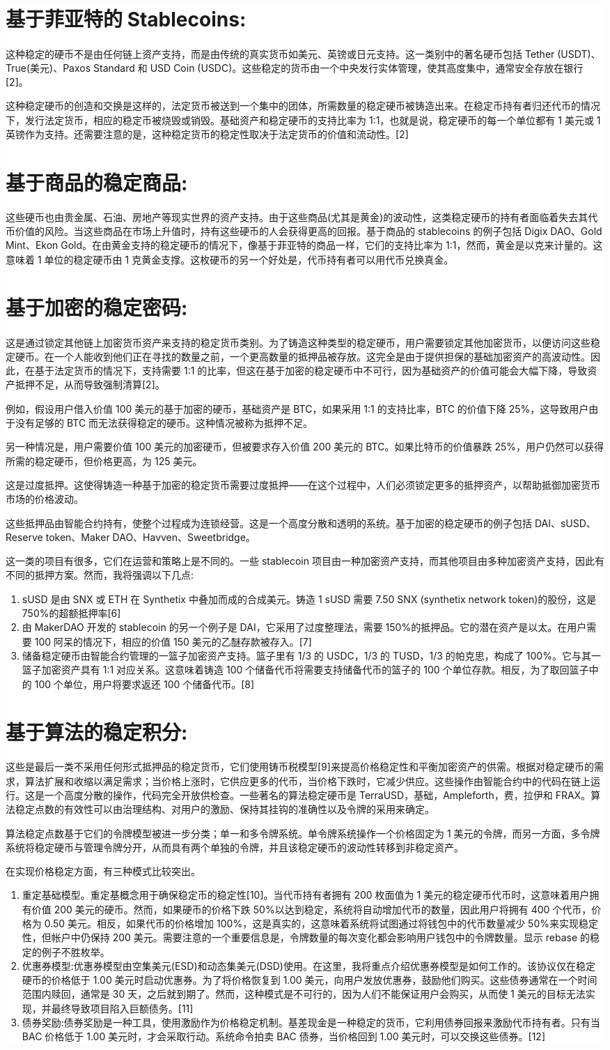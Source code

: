 # 基于菲亚特的 Stablecoins:

这种稳定的硬币不是由任何链上资产支持，而是由传统的真实货币如美元、英镑或日元支持。这一类别中的著名硬币包括 Tether (USDT)、True(美元)、Paxos Standard 和 USD Coin (USDC)。这些稳定的货币由一个中央发行实体管理，使其高度集中，通常安全存放在银行[2]。

这种稳定硬币的创造和交换是这样的，法定货币被送到一个集中的团体，所需数量的稳定硬币被铸造出来。在稳定币持有者归还代币的情况下，发行法定货币，相应的稳定币被烧毁或销毁。基础资产和稳定硬币的支持比率为 1:1，也就是说，稳定硬币的每一个单位都有 1 美元或 1 英镑作为支持。还需要注意的是，这种稳定货币的稳定性取决于法定货币的价值和流动性。[2]

# 基于商品的稳定商品:

这些硬币也由贵金属、石油、房地产等现实世界的资产支持。由于这些商品(尤其是黄金)的波动性，这类稳定硬币的持有者面临着失去其代币价值的风险。当这些商品在市场上升值时，持有这些硬币的人会获得更高的回报。基于商品的 stablecoins 的例子包括 Digix DAO、Gold Mint、Ekon Gold。在由黄金支持的稳定硬币的情况下，像基于菲亚特的商品一样，它们的支持比率为 1:1，然而，黄金是以克来计量的。这意味着 1 单位的稳定硬币由 1 克黄金支撑。这枚硬币的另一个好处是，代币持有者可以用代币兑换真金。

# 基于加密的稳定密码:

这是通过锁定其他链上加密货币资产来支持的稳定货币类别。为了铸造这种类型的稳定硬币，用户需要锁定其他加密货币，以便访问这些稳定硬币。在一个人能收到他们正在寻找的数量之前，一个更高数量的抵押品被存放。这完全是由于提供担保的基础加密资产的高波动性。因此，在基于法定货币的情况下，支持需要 1:1 的比率，但这在基于加密的稳定硬币中不可行，因为基础资产的价值可能会大幅下降，导致资产抵押不足，从而导致强制清算[2]。

例如，假设用户借入价值 100 美元的基于加密的硬币，基础资产是 BTC，如果采用 1:1 的支持比率，BTC 的价值下降 25%，这导致用户由于没有足够的 BTC 而无法获得稳定的硬币。这种情况被称为抵押不足。

另一种情况是，用户需要价值 100 美元的加密硬币，但被要求存入价值 200 美元的 BTC。如果比特币的价值暴跌 25%，用户仍然可以获得所需的稳定硬币，但价格更高，为 125 美元。

这是过度抵押。这使得铸造一种基于加密的稳定货币需要过度抵押——在这个过程中，人们必须锁定更多的抵押资产，以帮助抵御加密货币市场的价格波动。

这些抵押品由智能合约持有，使整个过程成为连锁经营。这是一个高度分散和透明的系统。基于加密的稳定硬币的例子包括 DAI、sUSD、Reserve token、Maker DAO、Havven、Sweetbridge。

这一类的项目有很多，它们在运营和策略上是不同的。一些 stablecoin 项目由一种加密资产支持，而其他项目由多种加密资产支持，因此有不同的抵押方案。然而，我将强调以下几点:

1.  sUSD 是由 SNX 或 ETH 在 Synthetix 中叠加而成的合成美元。铸造 1 sUSD 需要 7.50 SNX (synthetix network token)的股份，这是 750%的超额抵押率[6]
2.  由 MakerDAO 开发的 stablecoin 的另一个例子是 DAI，它采用了过度整理法，需要 150%的抵押品。它的潜在资产是以太。在用户需要 100 阿呆的情况下，相应的价值 150 美元的乙醚存款被存入。[7]
3.  储备稳定硬币由智能合约管理的一篮子加密资产支持。篮子里有 1/3 的 USDC，1/3 的 TUSD，1/3 的帕克思，构成了 100%。它与其一篮子加密资产具有 1:1 对应关系。这意味着铸造 100 个储备代币将需要支持储备代币的篮子的 100 个单位存款。相反，为了取回篮子中的 100 个单位，用户将要求返还 100 个储备代币。[8]

# 基于算法的稳定积分:

这些是最后一类不采用任何形式抵押品的稳定货币，它们使用铸币税模型[9]来提高价格稳定性和平衡加密资产的供需。根据对稳定硬币的需求，算法扩展和收缩以满足需求；当价格上涨时，它供应更多的代币，当价格下跌时，它减少供应。这些操作由智能合约中的代码在链上运行。这是一个高度分散的操作，代码完全开放供检查。一些著名的算法稳定硬币是 TerraUSD，基础，Ampleforth，费，拉伊和 FRAX。算法稳定点数的有效性可以由治理结构、对用户的激励、保持其挂钩的准确性以及令牌的采用来确定。

算法稳定点数基于它们的令牌模型被进一步分类；单一和多令牌系统。单令牌系统操作一个价格固定为 1 美元的令牌，而另一方面，多令牌系统将稳定硬币与管理令牌分开，从而具有两个单独的令牌，并且该稳定硬币的波动性转移到非稳定资产。

在实现价格稳定方面，有三种模式比较突出。

1.  重定基础模型。重定基概念用于确保稳定币的稳定性[10]。当代币持有者拥有 200 枚面值为 1 美元的稳定硬币代币时，这意味着用户拥有价值 200 美元的硬币。然而，如果硬币的价格下跌 50%以达到稳定，系统将自动增加代币的数量，因此用户将拥有 400 个代币，价格为 0.50 美元。相反，如果代币的价格增加 100%，这是真实的，这意味着系统将试图通过将钱包中的代币数量减少 50%来实现稳定性，但帐户中仍保持 200 美元。需要注意的一个重要信息是，令牌数量的每次变化都会影响用户钱包中的令牌数量。显示 rebase 的稳定的例子不胜枚举。
2.  优惠券模型:优惠券模型由空集美元(ESD)和动态集美元(DSD)使用。在这里，我将重点介绍优惠券模型是如何工作的。该协议仅在稳定硬币的价格低于 1.00 美元时启动优惠券。为了将价格恢复到 1.00 美元，向用户发放优惠券，鼓励他们购买。这些债券通常在一个时间范围内赎回，通常是 30 天，之后就到期了。然而，这种模式是不可行的，因为人们不能保证用户会购买，从而使 1 美元的目标无法实现，并最终导致项目陷入巨额债务。[11]
3.  债券奖励:债券奖励是一种工具，使用激励作为价格稳定机制。基差现金是一种稳定的货币，它利用债券回报来激励代币持有者。只有当 BAC 价格低于 1.00 美元时，才会采取行动。系统命令拍卖 BAC 债券，当价格回到 1.00 美元时，可以交换这些债券。[12]
